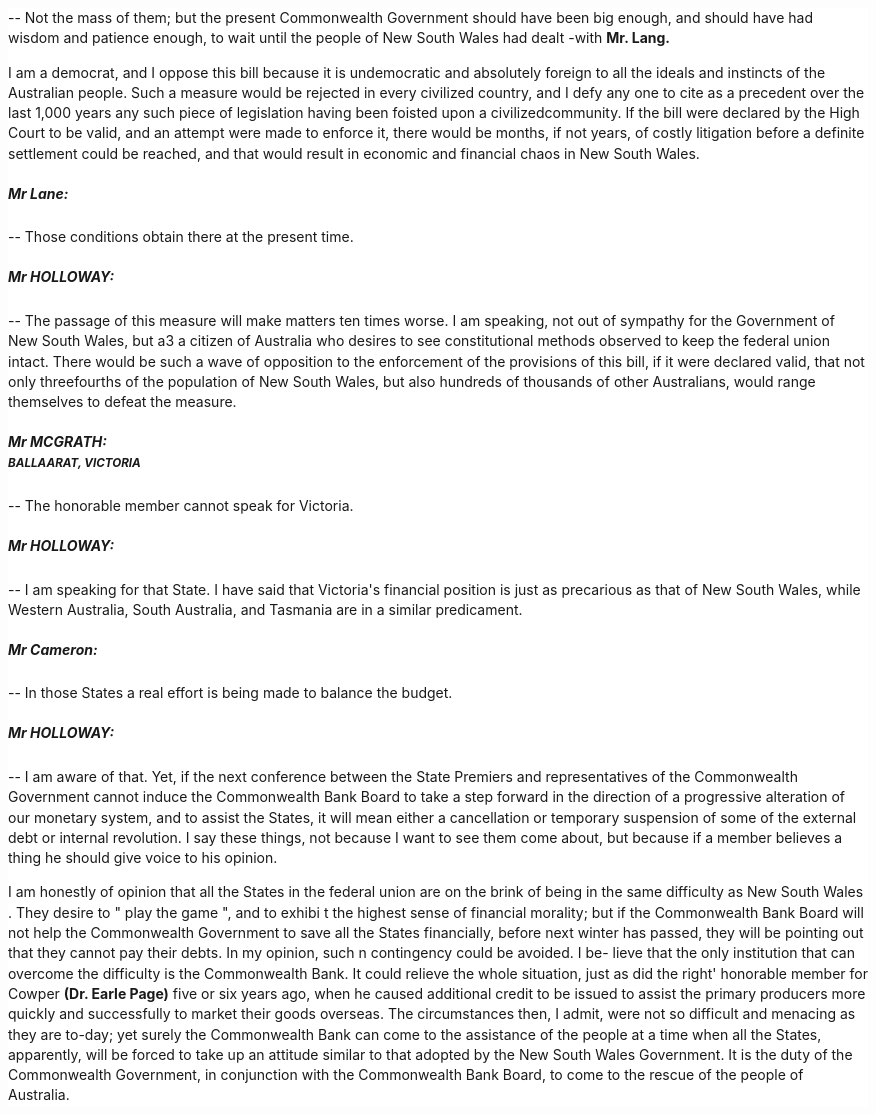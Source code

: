 -- Not the mass of them; but the present Commonwealth Government should have been big enough, and should have had wisdom and patience enough, to wait until the people of New South Wales had dealt -with  **Mr. Lang.** 

I am a democrat, and I oppose this bill because it is undemocratic and absolutely foreign to all the ideals and instincts of the Australian people. Such a measure would be rejected in every civilized country, and I defy any one to cite as a precedent over the last 1,000 years any such piece of legislation having been foisted upon a civilizedcommunity. If the bill were declared by the High Court to be valid, and an attempt were made to enforce it, there would be months, if not years, of costly litigation before a definite settlement could be reached, and that would result in economic and financial chaos in New South Wales. 

##### Mr Lane:

-- Those conditions obtain there at the present time. 

##### Mr HOLLOWAY:

-- The passage of this measure will make matters ten times worse. I am speaking,  not  out of sympathy for the Government of New South Wales, but a3 a citizen of Australia who desires to see constitutional methods observed to keep the federal union intact. There would be such a wave of opposition to the enforcement of the provisions of this bill, if it were declared valid, that not only threefourths of the population of New South Wales, but also hundreds of thousands of other Australians, would range themselves to defeat the measure. 

##### Mr MCGRATH:<br><small class="text-muted">BALLAARAT, VICTORIA</small>

-- The honorable member cannot speak for Victoria. 

##### Mr HOLLOWAY:

-- I am speaking for that State. I have said that Victoria's financial position is just as precarious as that of New South Wales, while Western Australia, South Australia, and Tasmania are in a similar predicament. 

##### Mr Cameron:

-- In those States a real effort is being made to balance the budget. 

##### Mr HOLLOWAY:

-- I am aware of that. Yet, if the next conference between the State Premiers and representatives of the Commonwealth Government cannot induce the Commonwealth Bank Board to take a step forward in the direction of a progressive alteration of our monetary system, and to assist the States, it will mean either a cancellation or temporary suspension of some of the external debt or internal revolution. I say these things, not because I want to see them come about, but because if a member believes a thing he should  give voice to his opinion. 

I am honestly of opinion that all the States in the federal union are on the brink of being in the same difficulty as New South Wales . They desire to " play the game ", and to exhibi t the highest sense of financial morality; but if the Commonwealth Bank Board will not help the Commonwealth Government to save all the States financially, before next winter has passed, they will be pointing out that they cannot pay their debts. In my opinion, such n contingency could be avoided. I be-  lieve  that the only institution that can overcome the difficulty is the Commonwealth Bank. It could relieve the whole situation, just as did the right' honorable member for Cowper  **(Dr. Earle Page)**  five or six years ago, when he caused additional credit to be issued to assist the primary producers more quickly and successfully to market their goods overseas. The circumstances then, I admit, were not so difficult and menacing as they are to-day; yet surely the Commonwealth Bank can come to the assistance of the people at a time when all the States, apparently, will be forced to take up an attitude similar to that adopted by the New South Wales Government. It is the duty of the Commonwealth Government, in conjunction with the Commonwealth Bank Board, to come to the rescue of the people of Australia. 
